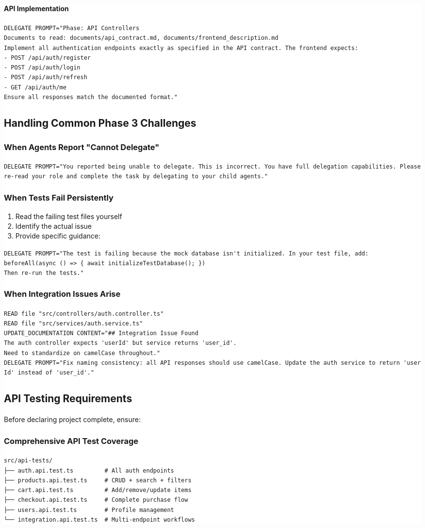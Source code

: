 #### API Implementation
```
DELEGATE PROMPT="Phase: API Controllers
Documents to read: documents/api_contract.md, documents/frontend_description.md
Implement all authentication endpoints exactly as specified in the API contract. The frontend expects:
- POST /api/auth/register
- POST /api/auth/login  
- POST /api/auth/refresh
- GET /api/auth/me
Ensure all responses match the documented format."
```

## Handling Common Phase 3 Challenges

### When Agents Report "Cannot Delegate"
```
DELEGATE PROMPT="You reported being unable to delegate. This is incorrect. You have full delegation capabilities. Please re-read your role and complete the task by delegating to your child agents."
```

### When Tests Fail Persistently
1. Read the failing test files yourself
2. Identify the actual issue
3. Provide specific guidance:
```
DELEGATE PROMPT="The test is failing because the mock database isn't initialized. In your test file, add:
beforeAll(async () => { await initializeTestDatabase(); })
Then re-run the tests."
```

### When Integration Issues Arise
```
READ file "src/controllers/auth.controller.ts"
READ file "src/services/auth.service.ts"
UPDATE_DOCUMENTATION CONTENT="## Integration Issue Found
The auth controller expects 'userId' but service returns 'user_id'. 
Need to standardize on camelCase throughout."
DELEGATE PROMPT="Fix naming consistency: all API responses should use camelCase. Update the auth service to return 'userId' instead of 'user_id'."
```

## API Testing Requirements

Before declaring project complete, ensure:

### Comprehensive API Test Coverage
```
src/api-tests/
├── auth.api.test.ts         # All auth endpoints
├── products.api.test.ts     # CRUD + search + filters
├── cart.api.test.ts         # Add/remove/update items
├── checkout.api.test.ts     # Complete purchase flow
├── users.api.test.ts        # Profile management
└── integration.api.test.ts  # Multi-endpoint workflows
```
